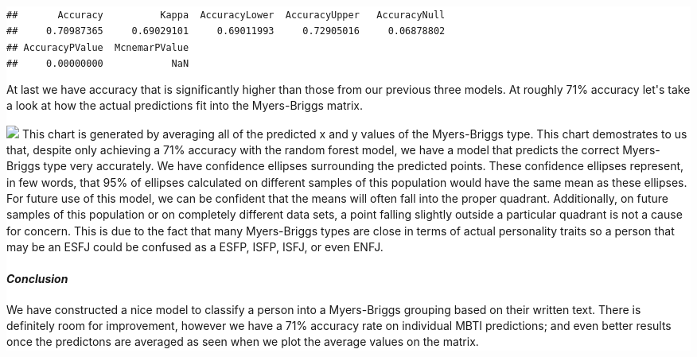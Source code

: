     ##       Accuracy          Kappa  AccuracyLower  AccuracyUpper   AccuracyNull 
    ##     0.70987365     0.69029101     0.69011993     0.72905016     0.06878802 
    ## AccuracyPValue  McnemarPValue 
    ##     0.00000000            NaN

At last we have accuracy that is significantly higher than those from our previous three models. At roughly 71% accuracy let's take a look at how the actual predictions fit into the Myers-Briggs matrix.

![](mbti_writeup_ghd_files/figure-markdown_github/unnamed-chunk-16-1.png) This chart is generated by averaging all of the predicted x and y values of the Myers-Briggs type. This chart demostrates to us that, despite only achieving a 71% accuracy with the random forest model, we have a model that predicts the correct Myers-Briggs type very accurately. We have confidence ellipses surrounding the predicted points. These confidence ellipses represent, in few words, that 95% of ellipses calculated on different samples of this population would have the same mean as these ellipses. For future use of this model, we can be confident that the means will often fall into the proper quadrant. Additionally, on future samples of this population or on completely different data sets, a point falling slightly outside a particular quadrant is not a cause for concern. This is due to the fact that many Myers-Briggs types are close in terms of actual personality traits so a person that may be an ESFJ could be confused as a ESFP, ISFP, ISFJ, or even ENFJ.

#### *Conclusion*

We have constructed a nice model to classify a person into a Myers-Briggs grouping based on their written text. There is definitely room for improvement, however we have a 71% accuracy rate on individual MBTI predictions; and even better results once the predictons are averaged as seen when we plot the average values on the matrix.
